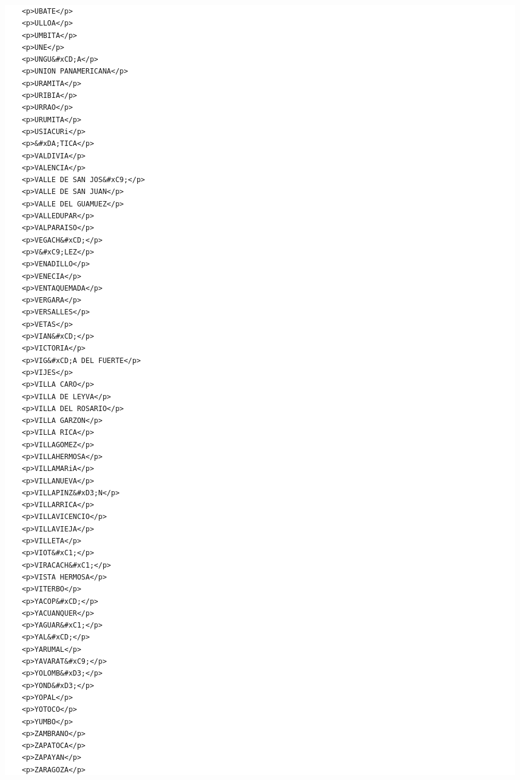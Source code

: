         <p>UBATE</p>
        <p>ULLOA</p>
        <p>UMBITA</p>
        <p>UNE</p>
        <p>UNGU&#xCD;A</p>
        <p>UNION PANAMERICANA</p>
        <p>URAMITA</p>
        <p>URIBIA</p>
        <p>URRAO</p>
        <p>URUMITA</p>
        <p>USIACURi</p>
        <p>&#xDA;TICA</p>
        <p>VALDIVIA</p>
        <p>VALENCIA</p>
        <p>VALLE DE SAN JOS&#xC9;</p>
        <p>VALLE DE SAN JUAN</p>
        <p>VALLE DEL GUAMUEZ</p>
        <p>VALLEDUPAR</p>
        <p>VALPARAISO</p>
        <p>VEGACH&#xCD;</p>
        <p>V&#xC9;LEZ</p>
        <p>VENADILLO</p>
        <p>VENECIA</p>
        <p>VENTAQUEMADA</p>
        <p>VERGARA</p>
        <p>VERSALLES</p>
        <p>VETAS</p>
        <p>VIAN&#xCD;</p>
        <p>VICTORIA</p>
        <p>VIG&#xCD;A DEL FUERTE</p>
        <p>VIJES</p>
        <p>VILLA CARO</p>
        <p>VILLA DE LEYVA</p>
        <p>VILLA DEL ROSARIO</p>
        <p>VILLA GARZON</p>
        <p>VILLA RICA</p>
        <p>VILLAGOMEZ</p>
        <p>VILLAHERMOSA</p>
        <p>VILLAMARiA</p>
        <p>VILLANUEVA</p>
        <p>VILLAPINZ&#xD3;N</p>
        <p>VILLARRICA</p>
        <p>VILLAVICENCIO</p>
        <p>VILLAVIEJA</p>
        <p>VILLETA</p>
        <p>VIOT&#xC1;</p>
        <p>VIRACACH&#xC1;</p>
        <p>VISTA HERMOSA</p>
        <p>VITERBO</p>
        <p>YACOP&#xCD;</p>
        <p>YACUANQUER</p>
        <p>YAGUAR&#xC1;</p>
        <p>YAL&#xCD;</p>
        <p>YARUMAL</p>
        <p>YAVARAT&#xC9;</p>
        <p>YOLOMB&#xD3;</p>
        <p>YOND&#xD3;</p>
        <p>YOPAL</p>
        <p>YOTOCO</p>
        <p>YUMBO</p>
        <p>ZAMBRANO</p>
        <p>ZAPATOCA</p>
        <p>ZAPAYAN</p>
        <p>ZARAGOZA</p>